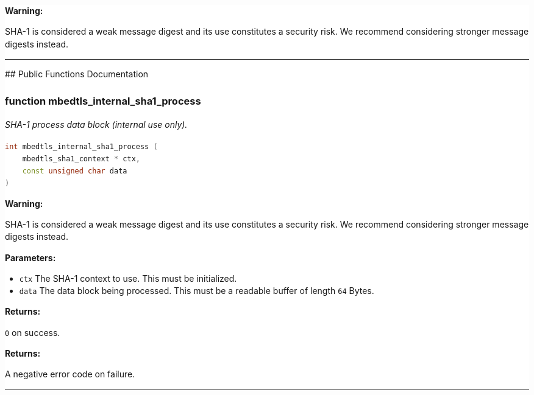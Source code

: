 

**Warning:**

SHA-1 is considered a weak message digest and its use constitutes a security risk. We recommend considering stronger message digests instead. 





        

<hr>
## Public Functions Documentation




### function mbedtls\_internal\_sha1\_process 

_SHA-1 process data block (internal use only)._ 
```C++
int mbedtls_internal_sha1_process (
    mbedtls_sha1_context * ctx,
    const unsigned char data
) 
```





**Warning:**

SHA-1 is considered a weak message digest and its use constitutes a security risk. We recommend considering stronger message digests instead.




**Parameters:**


* `ctx` The SHA-1 context to use. This must be initialized. 
* `data` The data block being processed. This must be a readable buffer of length `64` Bytes.



**Returns:**

`0` on success. 




**Returns:**

A negative error code on failure. 





        

<hr>


